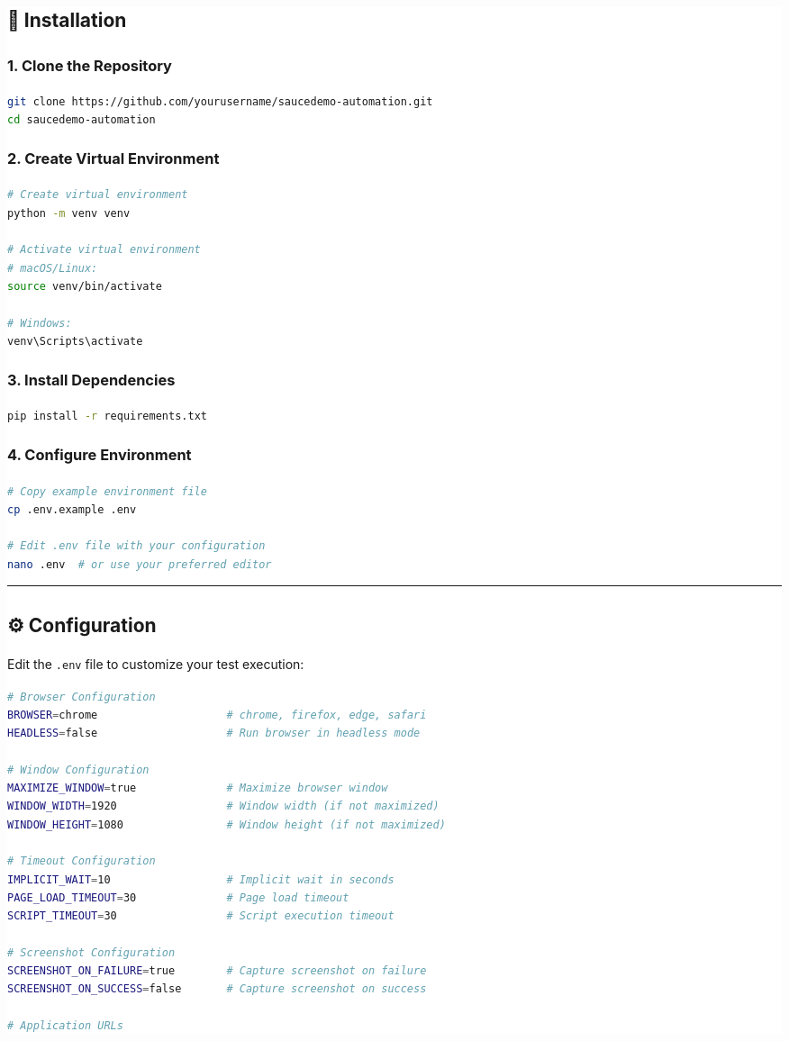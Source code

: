 
## 🚀 Installation

### 1. Clone the Repository

```bash
git clone https://github.com/yourusername/saucedemo-automation.git
cd saucedemo-automation
```

### 2. Create Virtual Environment

```bash
# Create virtual environment
python -m venv venv

# Activate virtual environment
# macOS/Linux:
source venv/bin/activate

# Windows:
venv\Scripts\activate
```

### 3. Install Dependencies

```bash
pip install -r requirements.txt
```

### 4. Configure Environment

```bash
# Copy example environment file
cp .env.example .env

# Edit .env file with your configuration
nano .env  # or use your preferred editor
```

---

## ⚙️ Configuration

Edit the `.env` file to customize your test execution:

```bash
# Browser Configuration
BROWSER=chrome                    # chrome, firefox, edge, safari
HEADLESS=false                    # Run browser in headless mode

# Window Configuration
MAXIMIZE_WINDOW=true              # Maximize browser window
WINDOW_WIDTH=1920                 # Window width (if not maximized)
WINDOW_HEIGHT=1080                # Window height (if not maximized)

# Timeout Configuration
IMPLICIT_WAIT=10                  # Implicit wait in seconds
PAGE_LOAD_TIMEOUT=30              # Page load timeout
SCRIPT_TIMEOUT=30                 # Script execution timeout

# Screenshot Configuration
SCREENSHOT_ON_FAILURE=true        # Capture screenshot on failure
SCREENSHOT_ON_SUCCESS=false       # Capture screenshot on success

# Application URLs
```